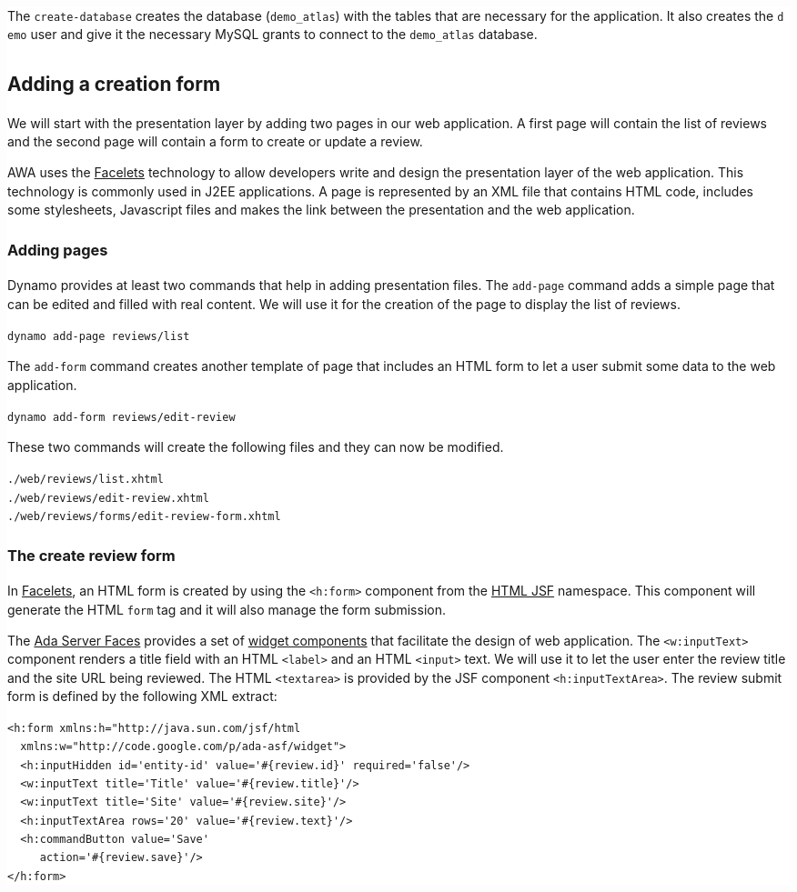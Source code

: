 The `create-database` creates the database (`demo_atlas`) with
the tables that are necessary for the application.  It also creates the `demo`
user and give it the necessary MySQL grants to connect to the `demo_atlas`
database.

## Adding a creation form

We will start with the presentation layer by adding two pages in our web application.
A first page will contain the list of reviews and the second page will contain a form to create
or update a review.

AWA uses the [Facelets](http://en.wikipedia.org/wiki/Facelets) technology to allow
developers write and design the presentation layer of the web application.
This technology is commonly used in J2EE applications.
A page is represented by an XML file that contains HTML code, includes some stylesheets,
Javascript files and makes the link between the presentation and the web application.

### Adding pages

Dynamo provides at least two commands that help in adding presentation files.
The `add-page` command adds a simple page that can be edited and filled
with real content. We will use it for the creation of the page to display the list of reviews.

```
dynamo add-page reviews/list
```

The `add-form` command creates another template of page that includes
an HTML form to let a user submit some data to the web application.

```
dynamo add-form reviews/edit-review
```

These two commands will create the following files and they can now be modified.

```
./web/reviews/list.xhtml
./web/reviews/edit-review.xhtml
./web/reviews/forms/edit-review-form.xhtml
```

### The create review form

In [Facelets](http://en.wikipedia.org/wiki/Facelets), an HTML form is created by using
the `<h:form>` component
from the [HTML JSF](http://demo.vacs.fr/demo/jsf/html/view.html) namespace.  This component
will generate the HTML `form` tag and it will also manage the form submission.

The [Ada Server Faces](https://github.com/stcarrez/ada-asf) provides a
set of [widget components](http://demo.vacs.fr/demo/widgets/view.html) that facilitate the design
of web application. The `<w:inputText>` component renders a title field with
an HTML `<label>` and an HTML `<input>` text.  We will use it to
let the user enter the review title and the site URL being reviewed. The HTML `<textarea>`
is provided by the JSF component `<h:inputTextArea>`.  The review submit form
is defined by the following XML extract:
```
<h:form xmlns:h="http://java.sun.com/jsf/html
  xmlns:w="http://code.google.com/p/ada-asf/widget">
  <h:inputHidden id='entity-id' value='#{review.id}' required='false'/>
  <w:inputText title='Title' value='#{review.title}'/>
  <w:inputText title='Site' value='#{review.site}'/>
  <h:inputTextArea rows='20' value='#{review.text}'/>
  <h:commandButton value='Save'
     action='#{review.save}'/>
</h:form>
```
